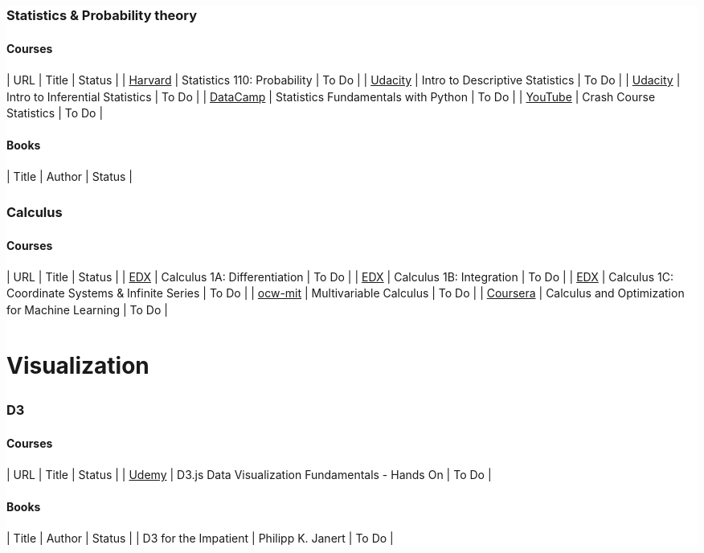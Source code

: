 
### Statistics & Probability theory
#### Courses


| URL | Title | Status |
| [Harvard](https://projects.iq.harvard.edu/stat110/home) | Statistics 110: Probability | To Do |
| [Udacity](https://www.udacity.com/course/intro-to-descriptive-statistics--ud827) | Intro to Descriptive Statistics | To Do |
| [Udacity](https://www.udacity.com/course/intro-to-inferential-statistics--ud201) | Intro to Inferential Statistics | To Do |
| [DataCamp](https://www.datacamp.com/tracks/statistics-fundamentals-with-python) | Statistics Fundamentals with Python | To Do |
| [YouTube](https://www.youtube.com/watch?v=zouPoc49xbk&list=PL8dPuuaLjXtNM_Y-bUAhblSAdWRnmBUcr) | Crash Course Statistics | To Do |

#### Books


| Title | Author | Status |


### Calculus
#### Courses


| URL | Title | Status |
| [EDX](https://www.edx.org/course/calculus-1a-differentiation) | Calculus 1A: Differentiation | To Do |
| [EDX](https://www.edx.org/course/calculus-1b-integration) | Calculus 1B: Integration | To Do |
| [EDX](https://www.edx.org/course/calculus-1c-coordinate-systems-infinite-series) | Calculus 1C: Coordinate Systems & Infinite Series | To Do |
| [ocw-mit](https://ocw.mit.edu/courses/mathematics/18-02sc-multivariable-calculus-fall-2010/index.htm) | Multivariable Calculus | To Do |
| [Coursera](https://www.coursera.org/learn/calculus-and-optimization-for-machine-learning) | Calculus and Optimization for Machine Learning | To Do |

# Visualization
### D3
#### Courses


| URL | Title | Status |
| [Udemy](https://www.udemy.com/course/d3jsbasics) | D3.js Data Visualization Fundamentals - Hands On | To Do |

#### Books


| Title | Author | Status |
| D3 for the Impatient | Philipp K. Janert | To Do |
